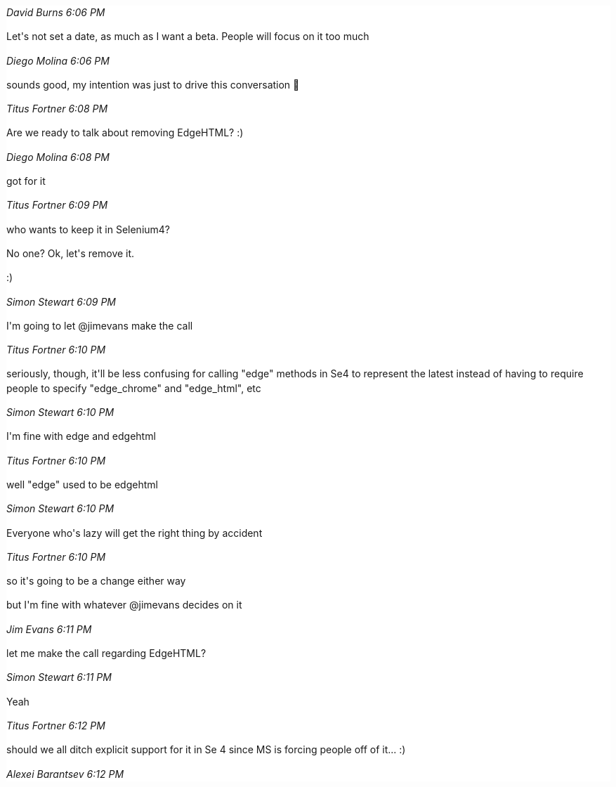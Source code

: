 _David Burns  6:06 PM_

Let's not set a date, as much as I want a beta. People will focus on it too much

_Diego Molina  6:06 PM_

sounds good, my intention was just to drive this conversation :slightly_smiling_face:


_Titus Fortner  6:08 PM_

Are we ready to talk about removing EdgeHTML? :)

_Diego Molina  6:08 PM_

got for it

_Titus Fortner  6:09 PM_

who wants to keep it in Selenium4?

No one? Ok, let's remove it.

:)

_Simon Stewart  6:09 PM_

I'm going to let @jimevans make the call

_Titus Fortner  6:10 PM_

seriously, though, it'll be less confusing for calling "edge" methods in Se4 to represent the latest instead of having to require people to specify "edge_chrome" and "edge_html", etc

_Simon Stewart  6:10 PM_

I'm fine with edge and edgehtml

_Titus Fortner  6:10 PM_

well "edge" used to be edgehtml

_Simon Stewart  6:10 PM_

Everyone who's lazy will get the right thing by accident

_Titus Fortner  6:10 PM_

so it's going to be a change either way

but I'm fine with whatever @jimevans decides on it

_Jim Evans  6:11 PM_

let me make the call regarding EdgeHTML?

_Simon Stewart  6:11 PM_

Yeah

_Titus Fortner  6:12 PM_

should we all ditch explicit support for it in Se 4 since MS is forcing people off of it... :)

_Alexei Barantsev  6:12 PM_
